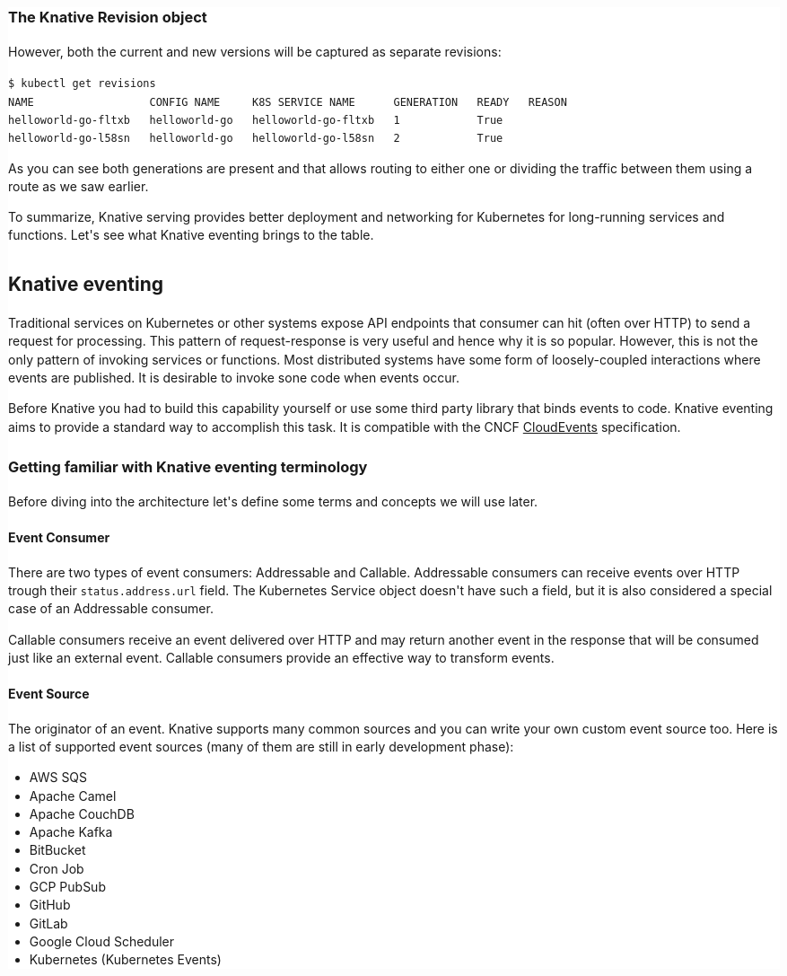 ### The Knative Revision object

However, both the current and new versions will be captured as separate revisions:

```
$ kubectl get revisions
NAME                  CONFIG NAME     K8S SERVICE NAME      GENERATION   READY   REASON
helloworld-go-fltxb   helloworld-go   helloworld-go-fltxb   1            True
helloworld-go-l58sn   helloworld-go   helloworld-go-l58sn   2            True
```
 
As you can see both generations are present and that allows routing to either one or dividing the traffic between them using a route as we saw earlier.

To summarize, Knative serving provides better deployment and networking for Kubernetes for long-running services and functions. Let's see what Knative eventing brings to the table. 

## Knative eventing

Traditional services on Kubernetes or other systems expose API endpoints that consumer can hit (often over HTTP) to send a request for processing. This pattern of request-response is very useful and hence why it is so popular. However, this is not the only pattern of invoking services or functions. Most distributed systems have some form of loosely-coupled interactions where events are published. It is desirable to invoke sone code when events occur.

Before Knative you had to build this capability yourself or use some third party library that binds events to code. Knative eventing aims to provide a standard way to accomplish this task. It is compatible with the CNCF [CloudEvents](https://github.com/cloudevents/spec/blob/master/spec.md#design-goals) specification.

### Getting familiar with Knative eventing terminology

Before diving into the architecture let's define some terms and concepts we will use later.

#### Event Consumer

There are two types of event consumers: Addressable and Callable. Addressable consumers can receive events over HTTP trough their `status.address.url` field. The Kubernetes Service object doesn't have such a field, but it is also considered a special case of an Addressable consumer.

Callable consumers receive an event delivered over HTTP and may return another event in the response that will be consumed just like an external event. Callable consumers provide an effective way to transform events.  

#### Event Source

The originator of an event. Knative supports many common sources and you can write your own custom event source too. Here is a list of supported event sources (many of them are still in early development phase):

- AWS SQS
- Apache Camel
- Apache CouchDB
- Apache Kafka
- BitBucket
- Cron Job
- GCP PubSub
- GitHub
- GitLab
- Google Cloud Scheduler
- Kubernetes (Kubernetes Events)
